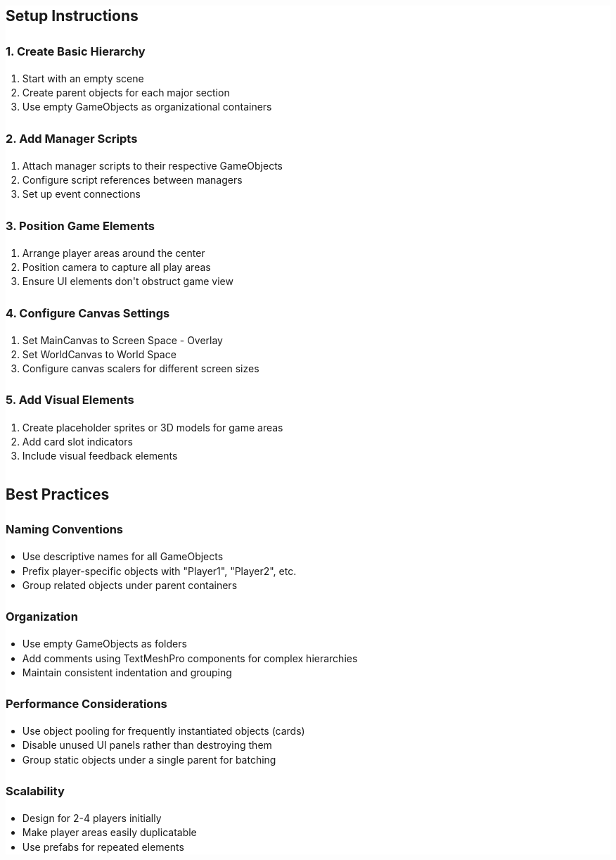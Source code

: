 ## Setup Instructions

### 1. Create Basic Hierarchy
1. Start with an empty scene
2. Create parent objects for each major section
3. Use empty GameObjects as organizational containers

### 2. Add Manager Scripts
1. Attach manager scripts to their respective GameObjects
2. Configure script references between managers
3. Set up event connections

### 3. Position Game Elements
1. Arrange player areas around the center
2. Position camera to capture all play areas
3. Ensure UI elements don't obstruct game view

### 4. Configure Canvas Settings
1. Set MainCanvas to Screen Space - Overlay
2. Set WorldCanvas to World Space
3. Configure canvas scalers for different screen sizes

### 5. Add Visual Elements
1. Create placeholder sprites or 3D models for game areas
2. Add card slot indicators
3. Include visual feedback elements

## Best Practices

### Naming Conventions
- Use descriptive names for all GameObjects
- Prefix player-specific objects with "Player1", "Player2", etc.
- Group related objects under parent containers

### Organization
- Use empty GameObjects as folders
- Add comments using TextMeshPro components for complex hierarchies
- Maintain consistent indentation and grouping

### Performance Considerations
- Use object pooling for frequently instantiated objects (cards)
- Disable unused UI panels rather than destroying them
- Group static objects under a single parent for batching

### Scalability
- Design for 2-4 players initially
- Make player areas easily duplicatable
- Use prefabs for repeated elements
